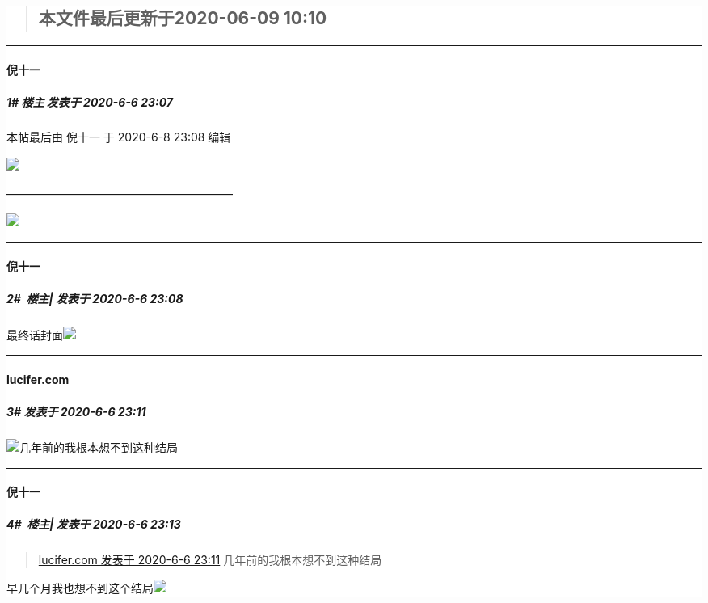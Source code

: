 > ## **本文件最后更新于2020-06-09 10:10** 



-----

####  倪十一  
##### 1#       楼主       发表于 2020-6-6 23:07



 本帖最后由 倪十一 于 2020-6-8 23:08 编辑 

<img src="https://p.sda1.dev/0/b1338daaad6d12ed1341938ee95c3f48/IMG_FF49F93F2FF36B80E769BB2E01BF55D3.jpeg" referrerpolicy="no-referrer">

————————————————————

<img src="https://p.sda1.dev/0/47ecfa719c8441622545ed49a46cb1ee/IMG_05C6A8687BA97D2466C637565613DDB6.jpeg" referrerpolicy="no-referrer">







-----

####  倪十一  
##### 2#         楼主| 发表于 2020-6-6 23:08




最终话封面<img src="https://p.sda1.dev/0/d4687a657ed021bd8fe0607663ee7cd0/IMG_7146D8E45F9AE654AC8E3E027158AC0F.jpeg" referrerpolicy="no-referrer">







-----

####  lucifer.com  
##### 3#       发表于 2020-6-6 23:11



<img src="https://static.saraba1st.com/image/smiley/face2017/217.gif" referrerpolicy="no-referrer">几年前的我根本想不到这种结局







-----

####  倪十一  
##### 4#         楼主| 发表于 2020-6-6 23:13



<blockquote><a href="httphttps://bbs.saraba1st.com/2b/forum.php?mod=redirect&amp;goto=findpost&amp;pid=47703652&amp;ptid=1940042" target="_blank">lucifer.com 发表于 2020-6-6 23:11</a>
几年前的我根本想不到这种结局</blockquote>
早几个月我也想不到这个结局<img src="https://static.saraba1st.com/image/smiley/face2017/211.gif" referrerpolicy="no-referrer">
